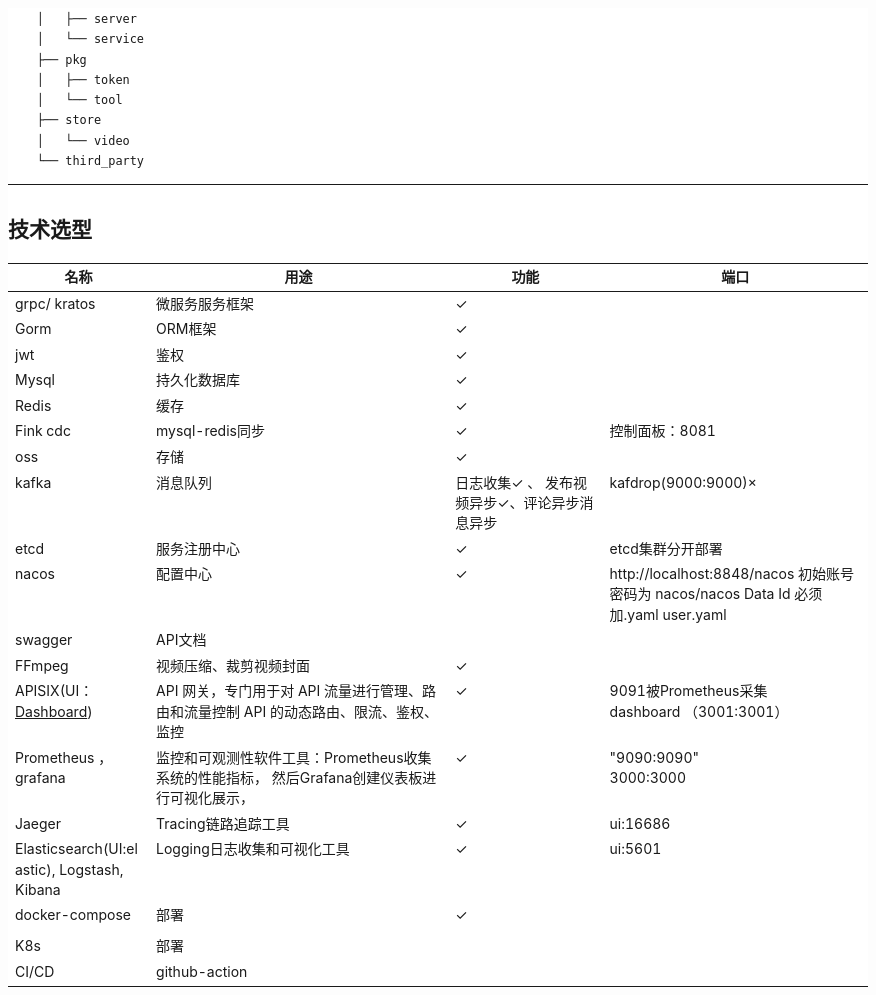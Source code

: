 ```
    │   ├── server
    │   └── service
    ├── pkg
    │   ├── token
    │   └── tool
    ├── store
    │   └── video
    └── third_party
```





------



## 技术选型

| 名称                                                         | 用途                                                         | 功能                                            | 端口                                                         |
| ------------------------------------------------------------ | ------------------------------------------------------------ | ----------------------------------------------- | ------------------------------------------------------------ |
| grpc/ kratos                                                 | 微服务服务框架                                               | ✓                                               |                                                              |
| Gorm                                                         | ORM框架                                                      | ✓                                               |                                                              |
| jwt                                                          | 鉴权                                                         | ✓                                               |                                                              |
| Mysql                                                        | 持久化数据库                                                 | ✓                                               |                                                              |
| Redis                                                        | 缓存                                                         | ✓                                               |                                                              |
| Fink cdc                                                     | mysql-redis同步                                              | ✓                                               | 控制面板：8081                                               |
| oss                                                          | 存储                                                         | ✓                                               |                                                              |
| kafka                                                        | 消息队列                                                     | 日志收集✓ 、    发布视频异步✓、评论异步消息异步 | kafdrop(9000:9000)×                                          |
| etcd                                                         | 服务注册中心                                                 | ✓                                               | etcd集群分开部署                                             |
| nacos                                                        | 配置中心                                                     | ✓                                               | http://localhost:8848/nacos 初始账号密码为 nacos/nacos Data Id 必须加.yaml user.yaml |
| swagger                                                      | API文档                                                      |                                                 |                                                              |
| FFmpeg                                                       | 视频压缩、裁剪视频封面                                       | ✓                                               |                                                              |
| APISIX(UI： [Dashboard](https://apisix.apache.org/zh/docs/dashboard/USER_GUIDE/)) | API 网关，专门用于对 API 流量进行管理、路由和流量控制 API 的动态路由、限流、鉴权、监控 | ✓                                               | 9091被Prometheus采集 <br />dashboard （3001:3001）           |
| Prometheus ，grafana                                         | 监控和可观测性软件工具：Prometheus收集系统的性能指标， 然后Grafana创建仪表板进行可视化展示， | ✓                                               | "9090:9090" <br />3000:3000                                  |
| Jaeger                                                       | Tracing链路追踪工具                                          | ✓                                               | ui:16686                                                     |
| Elasticsearch(UI:elastic), Logstash, Kibana                  | Logging日志收集和可视化工具                                  | ✓                                               | ui:5601                                                      |
| docker-compose                                               | 部署                                                         | ✓                                               |                                                              |
|                                                              |                                                              |                                                 |                                                              |
| K8s                                                          | 部署                                                         |                                                 |                                                              |
| CI/CD                                                        | github-action                                                |                                                 |                                                              |
